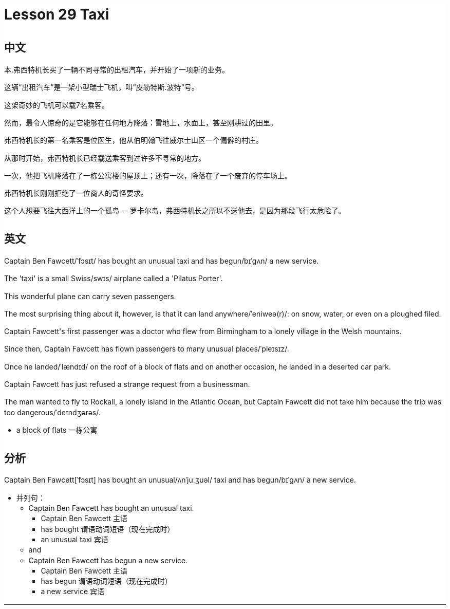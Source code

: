 # Lesson 29 Taxi

## 中文

本.弗西特机长买了一辆不同寻常的出租汽车，并开始了一项新的业务。

这辆“出租汽车”是一架小型瑞士飞机，叫“皮勒特斯.波特“号。

这架奇妙的飞机可以载7名乘客。

然而，最令人惊奇的是它能够在任何地方降落：雪地上，水面上，甚至刚耕过的田里。

弗西特机长的第一名乘客是位医生，他从伯明翰飞往威尔士山区一个偏僻的村庄。

从那时开始，弗西特机长已经载送乘客到过许多不寻常的地方。

一次，他把飞机降落在了一栋公寓楼的屋顶上；还有一次，降落在了一个废弃的停车场上。

弗西特机长刚刚拒绝了一位商人的奇怪要求。

这个人想要飞往大西洋上的一个孤岛 -- 罗卡尔岛，弗西特机长之所以不送他去，是因为那段飞行太危险了。

## 英文

Captain Ben Fawcett/ˈfɔsɪt/ has bought an unusual taxi and has begun/bɪˈɡʌn/ a new service.

The 'taxi' is a small Swiss/swɪs/ airplane called a 'Pilatus Porter'.

This wonderful plane can carry seven passengers.

The most surprising thing about it, however, is that it can land anywhere/ˈeniweə(r)/: on snow, water, or even on a ploughed filed.

Captain Fawcett's first passenger was a doctor who flew from Birmingham to a lonely village in the Welsh mountains.

Since then, Captain Fawcett has flown passengers to many unusual places/ˈpleɪsɪz/.

Once he landed/ˈlændɪd/ on the roof of a block of flats and on another occasion, he landed in a deserted car park. 

Captain Fawcett has just refused a strange request from a businessman.

The man wanted to fly to Rockall, a lonely island in the Atlantic Ocean, but Captain Fawcett did not take him because the trip was too dangerous/ˈdeɪndʒərəs/.

- a block of flats 一栋公寓

## 分析

Captain Ben Fawcett[ˈfɔsɪt] has bought an unusual/ʌnˈjuːʒuəl/ taxi and has begun/bɪˈɡʌn/ a new service.
  - 并列句：
    - Captain Ben Fawcett has bought an unusual taxi.
      - Captain Ben Fawcett 主语
      - has bought 谓语动词短语（现在完成时）
      - an unusual taxi 宾语
    - and
    - Captain Ben Fawcett has begun a new service.
      - Captain Ben Fawcett 主语
      - has begun 谓语动词短语（现在完成时）
      - a new service 宾语
  
---
